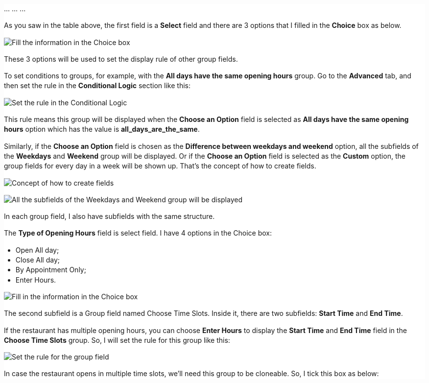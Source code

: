 <td><span style="font-weight: 400;">...</span></td>

<td><span style="font-weight: 400;">...</span></td>

<td><span style="font-weight: 400;">...</span></td>

</tr>

</tbody>

</table>


As you saw in the table above, the first field is a **Select** field and there are 3 options that I filled in the **Choice** box as below.

![Fill the information in the Choice box](https://i.imgur.com/cQKTi1W.png)

These 3 options will be used to set the display rule of other group fields.

To set conditions to groups, for example, with the **All days have the same opening hours** group. Go to the **Advanced** tab, and then set the rule in the **Conditional Logic** section like this:

![Set the rule in the Conditional Logic](https://i.imgur.com/LFwZofk.png)

This rule means this group will be displayed when the **Choose an Option** field is selected as **All days have the same opening hours** option which has the value is **all_days_are_the_same**.

Similarly, if the **Choose an Option** field is chosen as the **Difference between weekdays and weekend** option, all the subfields of the **Weekdays** and **Weekend** group will be displayed. Or if the **Choose an Option** field is selected as the **Custom** option, the group fields for every day in a week will be shown up. That’s the concept of how to create fields.

![Concept of how to create fields](https://i.imgur.com/giCpWKz.png)

![All the subfields of the Weekdays and Weekend group will be displayed](https://i.imgur.com/jnj7F10.png)

In each group field, I also have subfields with the same structure.

The **Type of Opening Hours** field is select field. I have 4 options in the Choice box:

* Open All day;
* Close All day;
* By Appointment Only;
* Enter Hours.

![Fill in the information in the Choice box](https://i.imgur.com/qxDVyAH.png)

The second subfield is a Group field named Choose Time Slots. Inside it, there are two subfields: **Start Time** and **End Time**.

If the restaurant has multiple opening hours, you can choose **Enter Hours** to display the **Start Time** and **End Time** field in the **Choose Time Slots** group. So, I will set the rule for this group like this:

![Set the rule for the group field](https://i.imgur.com/XmK1LWE.png)

In case the restaurant opens in multiple time slots, we’ll need this group to be cloneable. So, I tick this box as below: 
